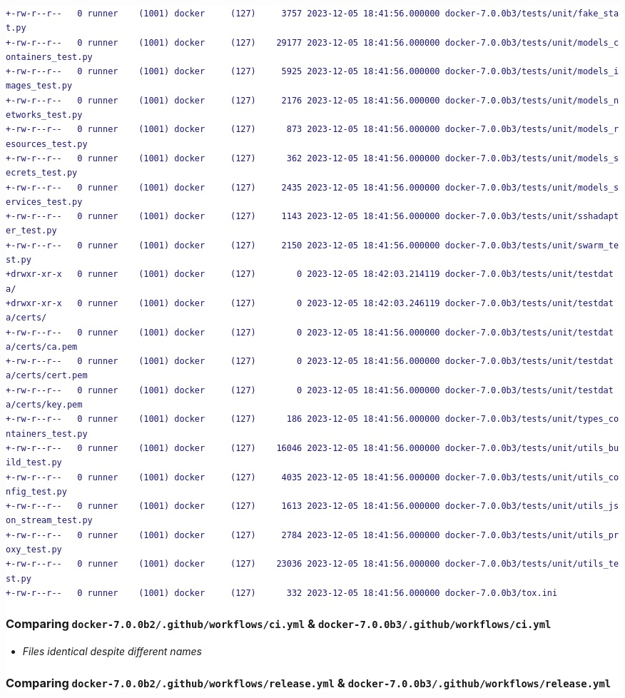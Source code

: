 ```diff
+-rw-r--r--   0 runner    (1001) docker     (127)     3757 2023-12-05 18:41:56.000000 docker-7.0.0b3/tests/unit/fake_stat.py
+-rw-r--r--   0 runner    (1001) docker     (127)    29177 2023-12-05 18:41:56.000000 docker-7.0.0b3/tests/unit/models_containers_test.py
+-rw-r--r--   0 runner    (1001) docker     (127)     5925 2023-12-05 18:41:56.000000 docker-7.0.0b3/tests/unit/models_images_test.py
+-rw-r--r--   0 runner    (1001) docker     (127)     2176 2023-12-05 18:41:56.000000 docker-7.0.0b3/tests/unit/models_networks_test.py
+-rw-r--r--   0 runner    (1001) docker     (127)      873 2023-12-05 18:41:56.000000 docker-7.0.0b3/tests/unit/models_resources_test.py
+-rw-r--r--   0 runner    (1001) docker     (127)      362 2023-12-05 18:41:56.000000 docker-7.0.0b3/tests/unit/models_secrets_test.py
+-rw-r--r--   0 runner    (1001) docker     (127)     2435 2023-12-05 18:41:56.000000 docker-7.0.0b3/tests/unit/models_services_test.py
+-rw-r--r--   0 runner    (1001) docker     (127)     1143 2023-12-05 18:41:56.000000 docker-7.0.0b3/tests/unit/sshadapter_test.py
+-rw-r--r--   0 runner    (1001) docker     (127)     2150 2023-12-05 18:41:56.000000 docker-7.0.0b3/tests/unit/swarm_test.py
+drwxr-xr-x   0 runner    (1001) docker     (127)        0 2023-12-05 18:42:03.214119 docker-7.0.0b3/tests/unit/testdata/
+drwxr-xr-x   0 runner    (1001) docker     (127)        0 2023-12-05 18:42:03.246119 docker-7.0.0b3/tests/unit/testdata/certs/
+-rw-r--r--   0 runner    (1001) docker     (127)        0 2023-12-05 18:41:56.000000 docker-7.0.0b3/tests/unit/testdata/certs/ca.pem
+-rw-r--r--   0 runner    (1001) docker     (127)        0 2023-12-05 18:41:56.000000 docker-7.0.0b3/tests/unit/testdata/certs/cert.pem
+-rw-r--r--   0 runner    (1001) docker     (127)        0 2023-12-05 18:41:56.000000 docker-7.0.0b3/tests/unit/testdata/certs/key.pem
+-rw-r--r--   0 runner    (1001) docker     (127)      186 2023-12-05 18:41:56.000000 docker-7.0.0b3/tests/unit/types_containers_test.py
+-rw-r--r--   0 runner    (1001) docker     (127)    16046 2023-12-05 18:41:56.000000 docker-7.0.0b3/tests/unit/utils_build_test.py
+-rw-r--r--   0 runner    (1001) docker     (127)     4035 2023-12-05 18:41:56.000000 docker-7.0.0b3/tests/unit/utils_config_test.py
+-rw-r--r--   0 runner    (1001) docker     (127)     1613 2023-12-05 18:41:56.000000 docker-7.0.0b3/tests/unit/utils_json_stream_test.py
+-rw-r--r--   0 runner    (1001) docker     (127)     2784 2023-12-05 18:41:56.000000 docker-7.0.0b3/tests/unit/utils_proxy_test.py
+-rw-r--r--   0 runner    (1001) docker     (127)    23036 2023-12-05 18:41:56.000000 docker-7.0.0b3/tests/unit/utils_test.py
+-rw-r--r--   0 runner    (1001) docker     (127)      332 2023-12-05 18:41:56.000000 docker-7.0.0b3/tox.ini
```

### Comparing `docker-7.0.0b2/.github/workflows/ci.yml` & `docker-7.0.0b3/.github/workflows/ci.yml`

 * *Files identical despite different names*

### Comparing `docker-7.0.0b2/.github/workflows/release.yml` & `docker-7.0.0b3/.github/workflows/release.yml`
